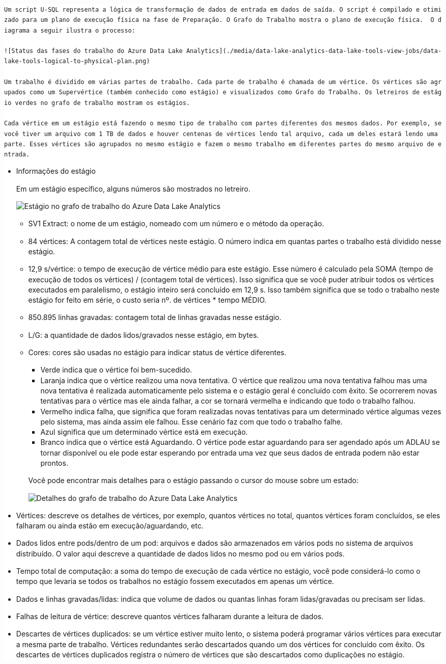     Um script U-SQL representa a lógica de transformação de dados de entrada em dados de saída. O script é compilado e otimizado para um plano de execução física na fase de Preparação. O Grafo do Trabalho mostra o plano de execução física.  O diagrama a seguir ilustra o processo:
  
    ![Status das fases do trabalho do Azure Data Lake Analytics](./media/data-lake-analytics-data-lake-tools-view-jobs/data-lake-tools-logical-to-physical-plan.png)
  
    Um trabalho é dividido em várias partes de trabalho. Cada parte de trabalho é chamada de um vértice. Os vértices são agrupados como um Supervértice (também conhecido como estágio) e visualizados como Grafo do Trabalho. Os letreiros de estágio verdes no grafo de trabalho mostram os estágios.
  
    Cada vértice em um estágio está fazendo o mesmo tipo de trabalho com partes diferentes dos mesmos dados. Por exemplo, se você tiver um arquivo com 1 TB de dados e houver centenas de vértices lendo tal arquivo, cada um deles estará lendo uma parte. Esses vértices são agrupados no mesmo estágio e fazem o mesmo trabalho em diferentes partes do mesmo arquivo de entrada.
  
  * <a name="state-information"></a>Informações do estágio
    
      Em um estágio específico, alguns números são mostrados no letreiro.
    
      ![Estágio no grafo de trabalho do Azure Data Lake Analytics](./media/data-lake-analytics-data-lake-tools-view-jobs/data-lake-tools-job-graph-stage.png)
    
    * SV1 Extract: o nome de um estágio, nomeado com um número e o método da operação.
    * 84 vértices: A contagem total de vértices neste estágio. O número indica em quantas partes o trabalho está dividido nesse estágio.
    * 12,9 s/vértice: o tempo de execução de vértice médio para este estágio. Esse número é calculado pela SOMA (tempo de execução de todos os vértices) / (contagem total de vértices). Isso significa que se você puder atribuir todos os vértices executados em paralelismo, o estágio inteiro será concluído em 12,9 s. Isso também significa que se todo o trabalho neste estágio for feito em série, o custo seria nº. de vértices * tempo MÉDIO.
    * 850.895 linhas gravadas: contagem total de linhas gravadas nesse estágio.
    * L/G: a quantidade de dados lidos/gravados nesse estágio, em bytes.
    * Cores: cores são usadas no estágio para indicar status de vértice diferentes.
      
      * Verde indica que o vértice foi bem-sucedido.
      * Laranja indica que o vértice realizou uma nova tentativa. O vértice que realizou uma nova tentativa falhou mas uma nova tentativa é realizada automaticamente pelo sistema e o estágio geral é concluído com êxito. Se ocorrerem novas tentativas para o vértice mas ele ainda falhar, a cor se tornará vermelha e indicando que todo o trabalho falhou.
      * Vermelho indica falha, que significa que foram realizadas novas tentativas para um determinado vértice algumas vezes pelo sistema, mas ainda assim ele falhou. Esse cenário faz com que todo o trabalho falhe.
      * Azul significa que um determinado vértice está em execução.
      * Branco indica que o vértice está Aguardando. O vértice pode estar aguardando para ser agendado após um ADLAU se tornar disponível ou ele pode estar esperando por entrada uma vez que seus dados de entrada podem não estar prontos.
      
      Você pode encontrar mais detalhes para o estágio passando o cursor do mouse sobre um estado:
      
      ![Detalhes do grafo de trabalho do Azure Data Lake Analytics](./media/data-lake-analytics-data-lake-tools-view-jobs/data-lake-tools-job-graph-stage-details.png)
  * Vértices: descreve os detalhes de vértices, por exemplo, quantos vértices no total, quantos vértices foram concluídos, se eles falharam ou ainda estão em execução/aguardando, etc.
  * Dados lidos entre pods/dentro de um pod: arquivos e dados são armazenados em vários pods no sistema de arquivos distribuído. O valor aqui descreve a quantidade de dados lidos no mesmo pod ou em vários pods.
  * Tempo total de computação: a soma do tempo de execução de cada vértice no estágio, você pode considerá-lo como o tempo que levaria se todos os trabalhos no estágio fossem executados em apenas um vértice.
  * Dados e linhas gravadas/lidas: indica que volume de dados ou quantas linhas foram lidas/gravadas ou precisam ser lidas.
  * Falhas de leitura de vértice: descreve quantos vértices falharam durante a leitura de dados.
  * Descartes de vértices duplicados: se um vértice estiver muito lento, o sistema poderá programar vários vértices para executar a mesma parte de trabalho. Vértices redundantes serão descartados quando um dos vértices for concluído com êxito. Os descartes de vértices duplicados registra o número de vértices que são descartados como duplicações no estágio.